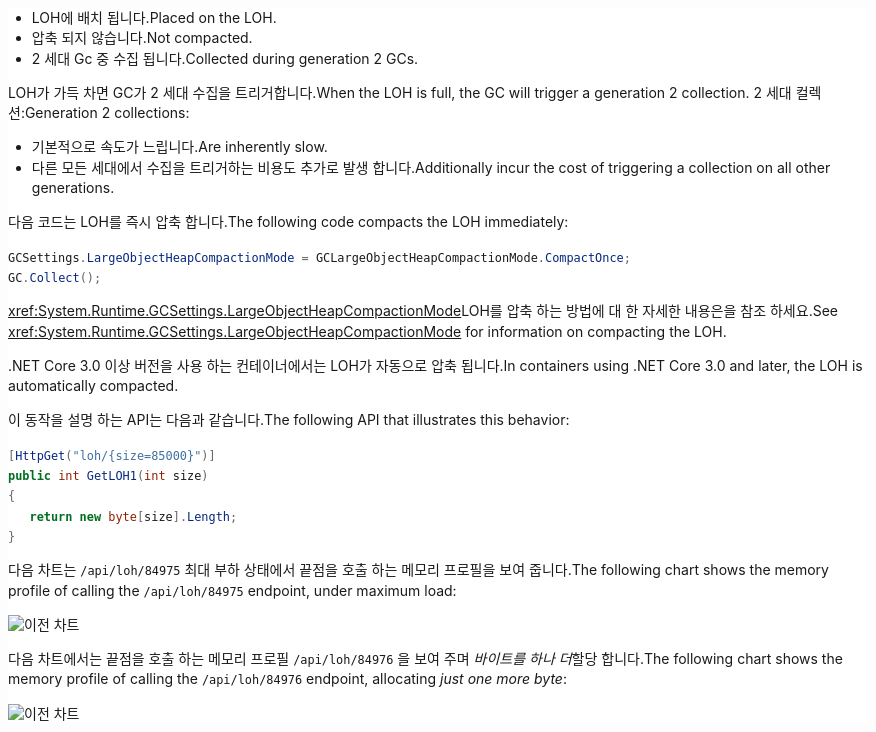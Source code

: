 * <span data-ttu-id="bbb5c-254">LOH에 배치 됩니다.</span><span class="sxs-lookup"><span data-stu-id="bbb5c-254">Placed on the LOH.</span></span>
* <span data-ttu-id="bbb5c-255">압축 되지 않습니다.</span><span class="sxs-lookup"><span data-stu-id="bbb5c-255">Not compacted.</span></span>
* <span data-ttu-id="bbb5c-256">2 세대 Gc 중 수집 됩니다.</span><span class="sxs-lookup"><span data-stu-id="bbb5c-256">Collected during generation 2 GCs.</span></span>

<span data-ttu-id="bbb5c-257">LOH가 가득 차면 GC가 2 세대 수집을 트리거합니다.</span><span class="sxs-lookup"><span data-stu-id="bbb5c-257">When the LOH is full, the GC will trigger a generation 2 collection.</span></span> <span data-ttu-id="bbb5c-258">2 세대 컬렉션:</span><span class="sxs-lookup"><span data-stu-id="bbb5c-258">Generation 2 collections:</span></span>

* <span data-ttu-id="bbb5c-259">기본적으로 속도가 느립니다.</span><span class="sxs-lookup"><span data-stu-id="bbb5c-259">Are inherently slow.</span></span>
* <span data-ttu-id="bbb5c-260">다른 모든 세대에서 수집을 트리거하는 비용도 추가로 발생 합니다.</span><span class="sxs-lookup"><span data-stu-id="bbb5c-260">Additionally incur the cost of triggering a collection on all other generations.</span></span>

<span data-ttu-id="bbb5c-261">다음 코드는 LOH를 즉시 압축 합니다.</span><span class="sxs-lookup"><span data-stu-id="bbb5c-261">The following code compacts the LOH immediately:</span></span>

```csharp
GCSettings.LargeObjectHeapCompactionMode = GCLargeObjectHeapCompactionMode.CompactOnce;
GC.Collect();
```

<span data-ttu-id="bbb5c-262"><xref:System.Runtime.GCSettings.LargeObjectHeapCompactionMode>LOH를 압축 하는 방법에 대 한 자세한 내용은을 참조 하세요.</span><span class="sxs-lookup"><span data-stu-id="bbb5c-262">See <xref:System.Runtime.GCSettings.LargeObjectHeapCompactionMode> for information on compacting the LOH.</span></span>

<span data-ttu-id="bbb5c-263">.NET Core 3.0 이상 버전을 사용 하는 컨테이너에서는 LOH가 자동으로 압축 됩니다.</span><span class="sxs-lookup"><span data-stu-id="bbb5c-263">In containers using .NET Core 3.0 and later, the LOH is automatically compacted.</span></span>

<span data-ttu-id="bbb5c-264">이 동작을 설명 하는 API는 다음과 같습니다.</span><span class="sxs-lookup"><span data-stu-id="bbb5c-264">The following API that illustrates this behavior:</span></span>

```csharp
[HttpGet("loh/{size=85000}")]
public int GetLOH1(int size)
{
   return new byte[size].Length;
}
```

<span data-ttu-id="bbb5c-265">다음 차트는 `/api/loh/84975` 최대 부하 상태에서 끝점을 호출 하는 메모리 프로필을 보여 줍니다.</span><span class="sxs-lookup"><span data-stu-id="bbb5c-265">The following chart shows the memory profile of calling the `/api/loh/84975` endpoint, under maximum load:</span></span>

![이전 차트](memory/_static/loh1.png)

<span data-ttu-id="bbb5c-267">다음 차트에서는 끝점을 호출 하는 메모리 프로필 `/api/loh/84976` 을 보여 주며 *바이트를 하나 더*할당 합니다.</span><span class="sxs-lookup"><span data-stu-id="bbb5c-267">The following chart shows the memory profile of calling the `/api/loh/84976` endpoint, allocating *just one more byte*:</span></span>

![이전 차트](memory/_static/loh2.png)
